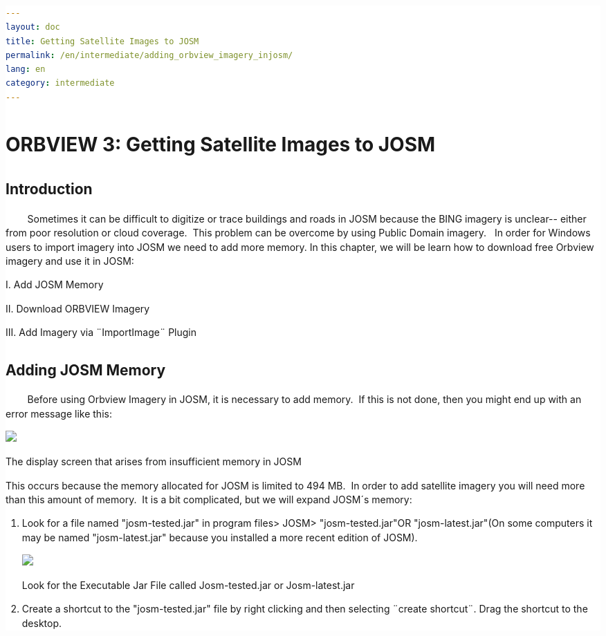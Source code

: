 ```yaml
---
layout: doc
title: Getting Satellite Images to JOSM
permalink: /en/intermediate/adding_orbview_imagery_injosm/
lang: en
category: intermediate
---
```


# ORBVIEW 3: Getting Satellite Images to JOSM

## Introduction

        Sometimes it can be difficult to digitize or trace buildings and
roads in JOSM because the BING imagery is unclear-- either from poor
resolution or cloud coverage.  This problem can be overcome by using
Public Domain imagery.   In order for Windows users to import imagery
into JOSM we need to add more memory. In this chapter, we will be learn
how to download free Orbview imagery and use it in JOSM:

I. Add JOSM Memory

​II. Download ORBVIEW Imagery

​III. Add Imagery via ¨ImportImage¨ Plugin

## Adding JOSM Memory

        Before using Orbview Imagery in JOSM, it is necessary to add
memory.  If this is not done, then you might end up with an error
message like this:

![]({{site.baseurl}}/images/intermediate/en_int_ch3_image13.png)

The display screen that arises from insufficient memory in JOSM

This occurs because the memory allocated for JOSM is limited to 494 MB.
 In order to add satellite imagery you will need more than this amount
of memory.  It is a bit complicated, but we will expand JOSM´s memory:

1. Look for a file named "josm-tested.jar" in program files\> JOSM\>
	"josm-tested.jar"OR "josm-latest.jar"(On some computers it may be named
	"josm-latest.jar" because you installed a more recent edition of JOSM).

	![]({{site.baseurl}}/images/intermediate/en_int_ch3_image18.png)

	Look for the Executable Jar File called Josm-tested.jar or
	Josm-latest.jar

2. Create a shortcut to the "josm-tested.jar" file by right clicking
	and then selecting ¨create shortcut¨. Drag the shortcut to the desktop.
